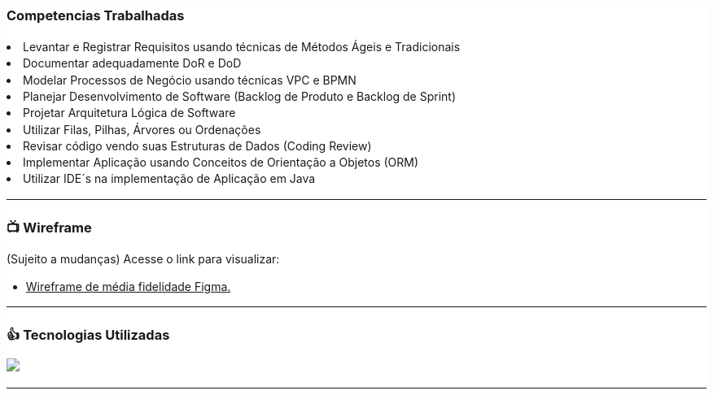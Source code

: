 
### Competencias Trabalhadas

<li> Levantar e Registrar Requisitos usando técnicas de Métodos Ágeis e Tradicionais </li>
<li> Documentar adequadamente DoR e DoD </li>
<li> Modelar Processos de Negócio usando técnicas VPC e BPMN </li>
<li> Planejar Desenvolvimento de Software (Backlog de Produto e Backlog de Sprint) </li>
<li> Projetar Arquitetura Lógica de Software </li>
<li> Utilizar Filas, Pilhas, Árvores ou Ordenações </li>
<li> Revisar código vendo suas Estruturas de Dados (Coding Review) </li>
<li> Implementar Aplicação usando Conceitos de Orientação a Objetos (ORM) </li>
<li> Utilizar IDE´s na implementação de Aplicação em Java </li>

<hr>

###  :tv: Wireframe

(Sujeito a mudanças)
Acesse o link para visualizar:
* [Wireframe de média fidelidade Figma.](https://www.figma.com/proto/4QmtUmEOPSSCNPe1OU5zcl/API_Wireframe_V.2?scaling=min-zoom&page-id=0%3A1&node-id=4%3A2)

<hr>

###  :thumbsup: Tecnologias Utilizadas

<img src="https://user-images.githubusercontent.com/37638307/171958180-9f2bb8ca-83b0-440f-8624-20cf39c73036.png" width="600px" />

<hr>




